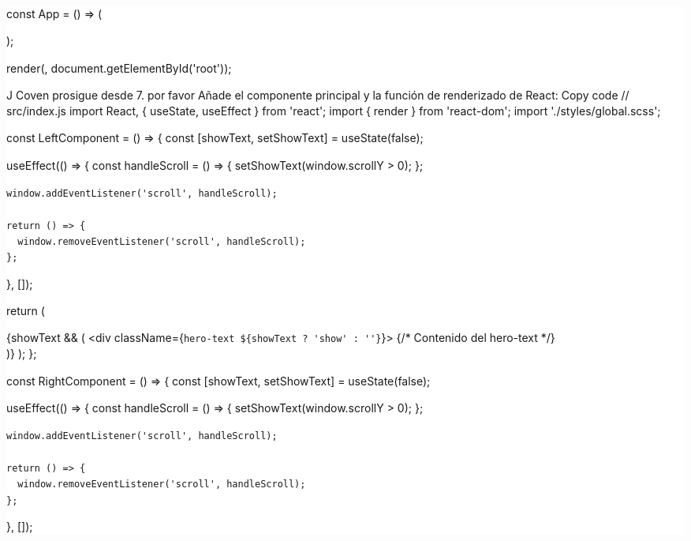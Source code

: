 const App = () => (
  <div className="viewport">
    <LeftComponent />
    <RightComponent />
  </div>
);

render(<App />, document.getElementById('root'));



J Coven
prosigue desde 7. por favor
Añade el componente principal y la función de renderizado de React:
Copy code
// src/index.js
import React, { useState, useEffect } from 'react';
import { render } from 'react-dom';
import './styles/global.scss';

const LeftComponent = () => {
  const [showText, setShowText] = useState(false);

  useEffect(() => {
    const handleScroll = () => {
      setShowText(window.scrollY > 0);
    };

    window.addEventListener('scroll', handleScroll);

    return () => {
      window.removeEventListener('scroll', handleScroll);
    };
  }, []);

  return (
    <div className="left-component">
      {showText && (
        <div className={`hero-text ${showText ? 'show' : ''}`}>
          {/* Contenido del hero-text */}
        </div>
      )}
    </div>
  );
};

const RightComponent = () => {
  const [showText, setShowText] = useState(false);

  useEffect(() => {
    const handleScroll = () => {
      setShowText(window.scrollY > 0);
    };

    window.addEventListener('scroll', handleScroll);

    return () => {
      window.removeEventListener('scroll', handleScroll);
    };
  }, []);
